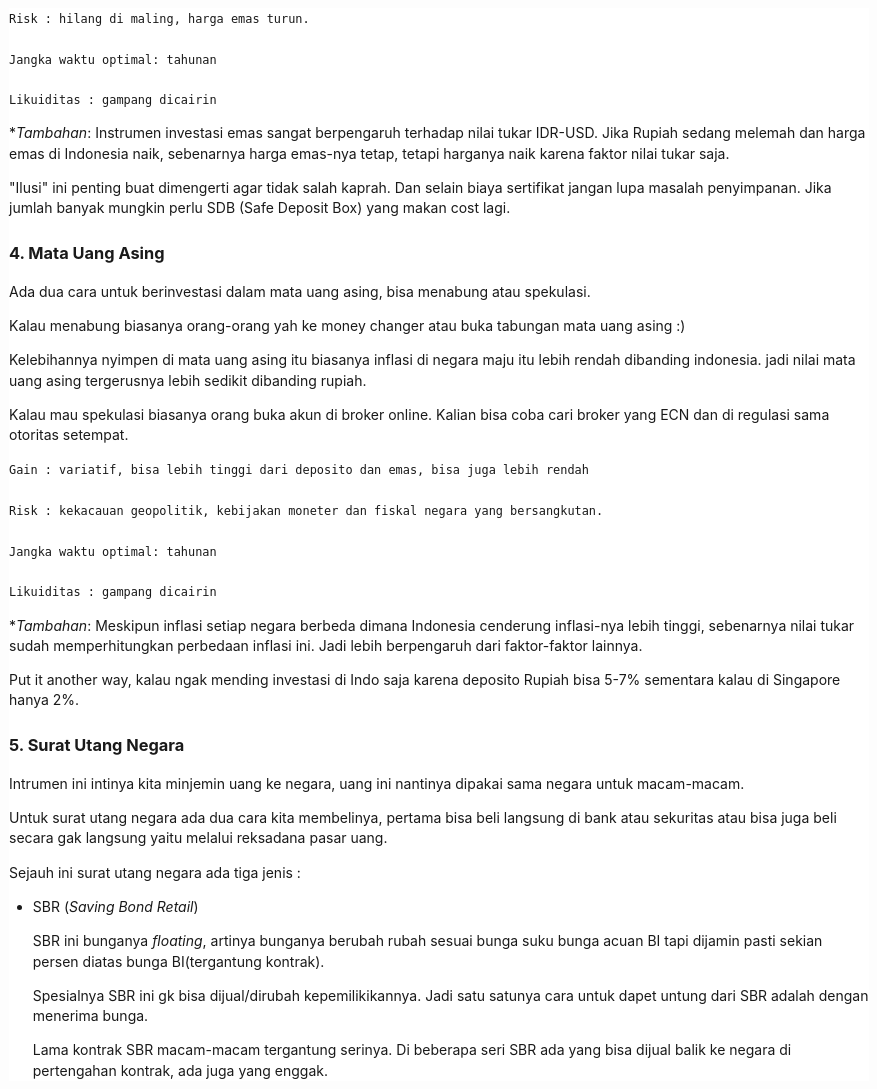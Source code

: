 	Risk : hilang di maling, harga emas turun.

	Jangka waktu optimal: tahunan
	
	Likuiditas : gampang dicairin

**Tambahan*: Instrumen investasi emas sangat berpengaruh terhadap nilai tukar IDR-USD. Jika Rupiah sedang melemah dan harga emas di Indonesia naik, sebenarnya harga emas-nya tetap, tetapi harganya naik karena faktor nilai tukar saja.

"Ilusi" ini penting buat dimengerti agar tidak salah kaprah. Dan selain biaya sertifikat jangan lupa masalah penyimpanan. Jika jumlah banyak mungkin perlu SDB (Safe Deposit Box) yang makan cost lagi.

### 4. Mata Uang Asing

Ada dua cara untuk berinvestasi dalam mata uang asing, bisa menabung atau spekulasi.

Kalau menabung biasanya orang-orang yah ke money changer atau buka tabungan mata uang asing :) 

Kelebihannya nyimpen di mata uang asing itu biasanya inflasi di negara maju itu lebih rendah dibanding indonesia. jadi nilai mata uang asing tergerusnya lebih sedikit dibanding rupiah.

Kalau mau spekulasi biasanya orang buka akun di broker online. Kalian bisa coba cari broker yang ECN dan di regulasi sama otoritas setempat.

	Gain : variatif, bisa lebih tinggi dari deposito dan emas, bisa juga lebih rendah

	Risk : kekacauan geopolitik, kebijakan moneter dan fiskal negara yang bersangkutan.

	Jangka waktu optimal: tahunan

	Likuiditas : gampang dicairin

**Tambahan*: Meskipun inflasi setiap negara berbeda dimana Indonesia cenderung inflasi-nya lebih tinggi, sebenarnya nilai tukar sudah memperhitungkan perbedaan inflasi ini. Jadi lebih berpengaruh dari faktor-faktor lainnya.

Put it another way, kalau ngak mending investasi di Indo saja karena deposito Rupiah bisa 5-7% sementara kalau di Singapore hanya 2%.

### 5. Surat Utang Negara

Intrumen ini intinya kita minjemin uang ke negara, uang ini nantinya dipakai sama negara untuk macam-macam.

Untuk surat utang negara ada dua cara kita membelinya, pertama bisa beli langsung di bank atau sekuritas atau bisa juga beli secara gak langsung yaitu melalui reksadana pasar uang.

Sejauh ini surat utang negara ada tiga jenis :

* SBR (*Saving Bond Retail*)

	SBR ini bunganya *floating*, artinya bunganya berubah rubah sesuai bunga suku bunga acuan BI tapi dijamin pasti sekian persen diatas bunga BI(tergantung kontrak).
	
	Spesialnya SBR ini gk bisa dijual/dirubah kepemilikikannya. Jadi satu satunya cara untuk dapet untung dari SBR adalah dengan menerima bunga.
	
	Lama kontrak SBR macam-macam tergantung serinya. Di beberapa seri SBR ada yang bisa dijual balik ke negara di pertengahan kontrak, ada juga yang enggak.
	